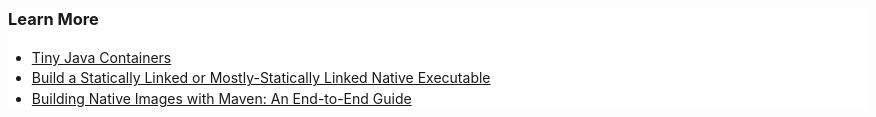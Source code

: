 ### Learn More

- [Tiny Java Containers](https://github.com/graalvm/graalvm-demos/tree/master/native-image/tiny-java-containers)
- [Build a Statically Linked or Mostly-Statically Linked Native Executable](https://www.graalvm.org/latest/reference-manual/native-image/guides/build-static-executables/)
- [Building Native Images with Maven: An End-to-End Guide](https://graalvm.github.io/native-build-tools/latest/end-to-end-maven-guide.html)